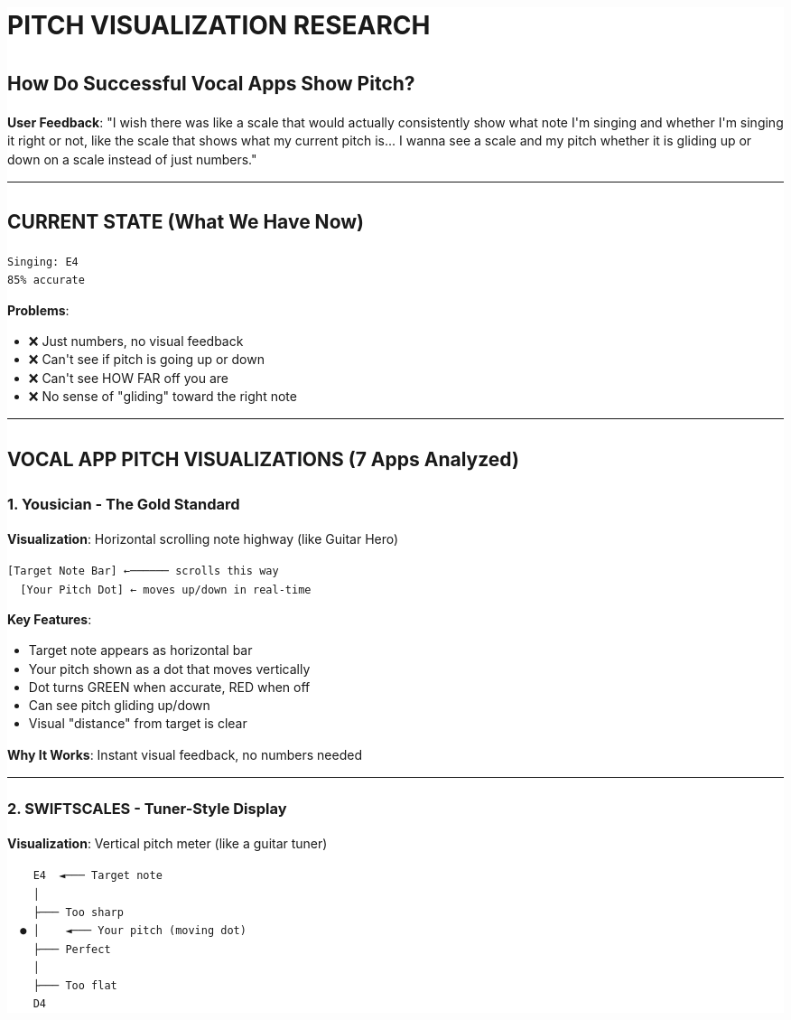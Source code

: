 # PITCH VISUALIZATION RESEARCH
## How Do Successful Vocal Apps Show Pitch?

**User Feedback**: "I wish there was like a scale that would actually consistently show what note I'm singing and whether I'm singing it right or not, like the scale that shows what my current pitch is... I wanna see a scale and my pitch whether it is gliding up or down on a scale instead of just numbers."

---

## CURRENT STATE (What We Have Now)

```
Singing: E4
85% accurate
```

**Problems**:
- ❌ Just numbers, no visual feedback
- ❌ Can't see if pitch is going up or down
- ❌ Can't see HOW FAR off you are
- ❌ No sense of "gliding" toward the right note

---

## VOCAL APP PITCH VISUALIZATIONS (7 Apps Analyzed)

### 1. **Yousician** - The Gold Standard
**Visualization**: Horizontal scrolling note highway (like Guitar Hero)
```
[Target Note Bar] ←────── scrolls this way
  [Your Pitch Dot] ← moves up/down in real-time
```

**Key Features**:
- Target note appears as horizontal bar
- Your pitch shown as a dot that moves vertically
- Dot turns GREEN when accurate, RED when off
- Can see pitch gliding up/down
- Visual "distance" from target is clear

**Why It Works**: Instant visual feedback, no numbers needed

---

### 2. **SWIFTSCALES** - Tuner-Style Display
**Visualization**: Vertical pitch meter (like a guitar tuner)
```
    E4  ◄─── Target note
    │
    ├─── Too sharp
  ● │    ◄─── Your pitch (moving dot)
    ├─── Perfect
    │
    ├─── Too flat
    D4
```
